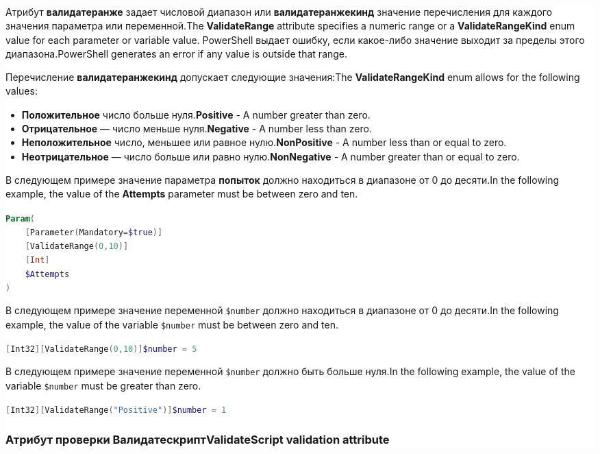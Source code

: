 <span data-ttu-id="9a5a4-251">Атрибут **валидатеранже** задает числовой диапазон или **валидатеранжекинд** значение перечисления для каждого значения параметра или переменной.</span><span class="sxs-lookup"><span data-stu-id="9a5a4-251">The **ValidateRange** attribute specifies a numeric range or a **ValidateRangeKind** enum value for each parameter or variable value.</span></span>
<span data-ttu-id="9a5a4-252">PowerShell выдает ошибку, если какое-либо значение выходит за пределы этого диапазона.</span><span class="sxs-lookup"><span data-stu-id="9a5a4-252">PowerShell generates an error if any value is outside that range.</span></span>

<span data-ttu-id="9a5a4-253">Перечисление **валидатеранжекинд** допускает следующие значения:</span><span class="sxs-lookup"><span data-stu-id="9a5a4-253">The **ValidateRangeKind** enum allows for the following values:</span></span>

- <span data-ttu-id="9a5a4-254">**Положительное** число больше нуля.</span><span class="sxs-lookup"><span data-stu-id="9a5a4-254">**Positive** - A number greater than zero.</span></span>
- <span data-ttu-id="9a5a4-255">**Отрицательное** — число меньше нуля.</span><span class="sxs-lookup"><span data-stu-id="9a5a4-255">**Negative** - A number less than zero.</span></span>
- <span data-ttu-id="9a5a4-256">**Неположительное** число, меньшее или равное нулю.</span><span class="sxs-lookup"><span data-stu-id="9a5a4-256">**NonPositive** - A number less than or equal to zero.</span></span>
- <span data-ttu-id="9a5a4-257">**Неотрицательное** — число больше или равно нулю.</span><span class="sxs-lookup"><span data-stu-id="9a5a4-257">**NonNegative** - A number greater than or equal to zero.</span></span>

<span data-ttu-id="9a5a4-258">В следующем примере значение параметра **попыток** должно находиться в диапазоне от 0 до десяти.</span><span class="sxs-lookup"><span data-stu-id="9a5a4-258">In the following example, the value of the **Attempts** parameter must be between zero and ten.</span></span>

```powershell
Param(
    [Parameter(Mandatory=$true)]
    [ValidateRange(0,10)]
    [Int]
    $Attempts
)
```

<span data-ttu-id="9a5a4-259">В следующем примере значение переменной `$number` должно находиться в диапазоне от 0 до десяти.</span><span class="sxs-lookup"><span data-stu-id="9a5a4-259">In the following example, the value of the variable `$number` must be between zero and ten.</span></span>

```powershell
[Int32][ValidateRange(0,10)]$number = 5
```

<span data-ttu-id="9a5a4-260">В следующем примере значение переменной `$number` должно быть больше нуля.</span><span class="sxs-lookup"><span data-stu-id="9a5a4-260">In the following example, the value of the variable `$number` must be greater than zero.</span></span>

```powershell
[Int32][ValidateRange("Positive")]$number = 1
```

### <a name="validatescript-validation-attribute"></a><span data-ttu-id="9a5a4-261">Атрибут проверки Валидатескрипт</span><span class="sxs-lookup"><span data-stu-id="9a5a4-261">ValidateScript validation attribute</span></span>
